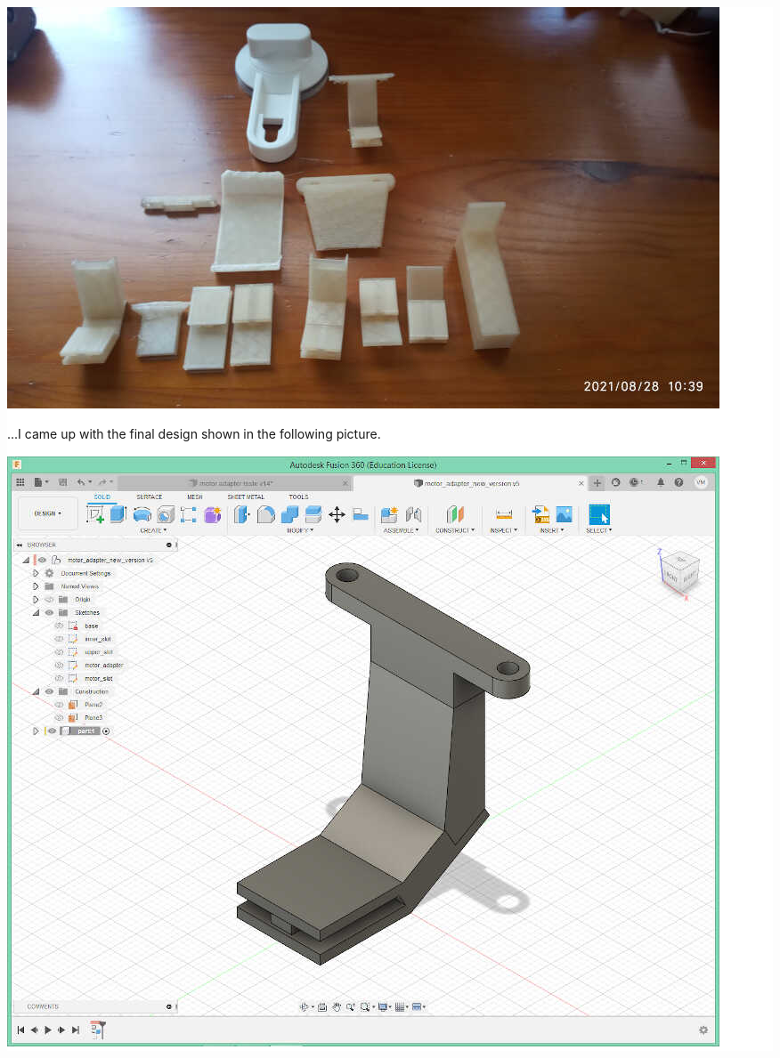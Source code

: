 ![](../images/week09/interactions_gallery.jpg)

...I came up with the final design shown in the following picture.


![](../images/week09/params1.jpg)
